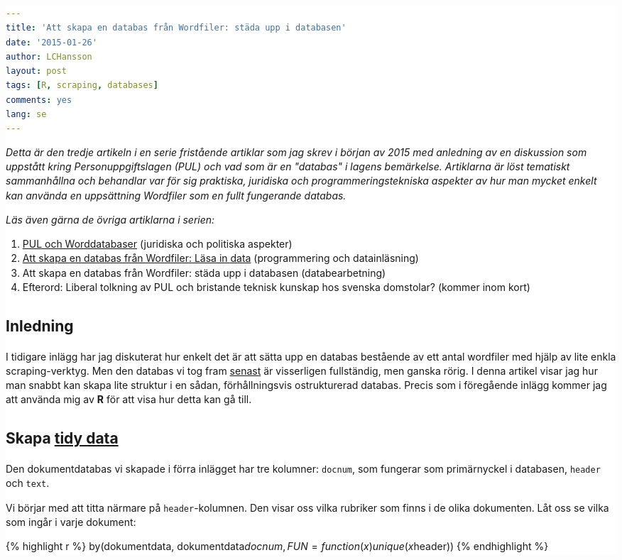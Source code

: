 ```yaml
---
title: 'Att skapa en databas från Wordfiler: städa upp i databasen'
date: '2015-01-26'
author: LCHansson
layout: post
tags: [R, scraping, databases]
comments: yes
lang: se
---
```





_Detta är den tredje artikeln i en serie fristående artiklar som jag skrev i början av 2015 med anledning av en diskussion som uppstått kring Personuppgiftslagen (PUL) och vad som är en "databas" i lagens bemärkelse. Artiklarna är löst tematiskt sammanhållna och behandlar var för sig praktiska, juridiska och programmeringstekniska aspekter av hur man mycket enkelt kan använda en uppsättning Wordfiler som en fullt fungerande databas._

_Läs även gärna de övriga artiklarna i serien:_

1. [PUL och Worddatabaser](http://lchansson.com/blog/2015/01/Hogsta-Forvaltningsdomstolen-och-Worddatabaser-del-1/) (juridiska och politiska aspekter)
2. [Att skapa en databas från Wordfiler: Läsa in data](http://lchansson.com/blog/2015/01/Hogsta-Forvaltningsdomstolen-och-Worddatabaser-del-2/) (programmering och datainläsning)
3. Att skapa en databas från Wordfiler: städa upp i databasen (databearbetning)
4. Efterord: Liberal tolkning av PUL och bristande teknisk kunskap hos svenska domstolar? (kommer inom kort)


## Inledning

I tidigare inlägg har jag diskuterat hur enkelt det är att sätta upp en databas bestående av ett antal wordfiler med hjälp av lite enkla scraping-verktyg. Men den databas vi tog fram [senast](http://lchansson.com/blog/2015/01/Hogsta-Forvaltningsdomstolen-och-Worddatabaser-del-2/) är visserligen fullständig, men ganska rörig. I denna artikel visar jag hur man snabbt kan skapa lite struktur i en sådan, förhållningsvis ostrukturerad databas. Precis som i föregående inlägg kommer jag att använda mig av **R** för att visa hur detta kan gå till.


## Skapa [tidy data](http://vita.had.co.nz/papers/tidy-data.pdf)

Den dokumentdatabas vi skapade i förra inlägget har tre kolumner: `docnum`, som fungerar som primärnyckel i databasen, `header` och `text`.

Vi börjar med att titta närmare på `header`-kolumnen. Den visar oss vilka rubriker som finns i de olika dokumenten. Låt oss se vilka som ingår i varje dokument:


{% highlight r %}
by(dokumentdata, dokumentdata$docnum, FUN = function(x) unique(x$header))
{% endhighlight %}
